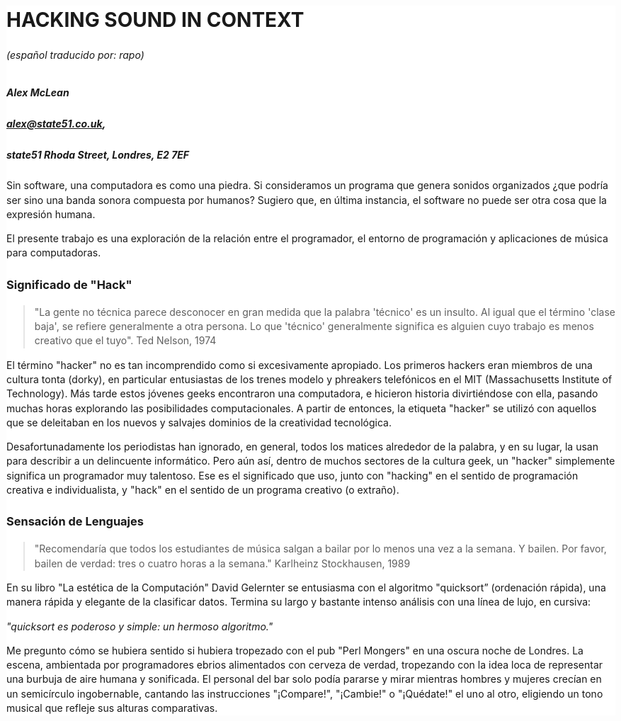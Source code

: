 # HACKING SOUND IN CONTEXT
###### (español traducido por: rapo)


##### Alex McLean
##### alex@state51.co.uk,
##### state51 Rhoda Street, Londres, E2 7EF


Sin software, una computadora es como una piedra. Si consideramos un programa que genera sonidos organizados ¿que podría ser sino una banda sonora compuesta por humanos? Sugiero que, en última instancia, el software no puede ser otra cosa que la expresión humana.

El presente trabajo es una exploración de la relación entre el programador, el entorno de programación y aplicaciones de música para computadoras.



### Significado de "Hack"

> "La gente no técnica parece desconocer en gran medida que la palabra 'técnico' es un insulto. Al igual que el término 'clase baja', se refiere generalmente a otra persona. Lo que 'técnico' generalmente significa es alguien cuyo trabajo es menos creativo que el tuyo".
Ted Nelson, 1974

El término "hacker" no es tan incomprendido como si excesivamente apropiado. Los primeros hackers eran miembros de una cultura tonta (dorky), en particular entusiastas de los trenes modelo y phreakers telefónicos en el MIT (Massachusetts Institute of Technology). Más tarde estos jóvenes geeks encontraron una computadora, e hicieron historia divirtiéndose con ella, pasando muchas horas explorando las posibilidades computacionales. A partir de entonces, la etiqueta "hacker" se utilizó con aquellos que se deleitaban en los nuevos y salvajes dominios de la creatividad tecnológica.

Desafortunadamente los periodistas han ignorado, en general, todos los matices alrededor de la palabra, y en su lugar, la usan para describir a un delincuente informático. Pero aún así, dentro de muchos sectores de la cultura geek, un "hacker" simplemente significa un programador muy talentoso. Ese es el significado que uso, junto con "hacking" en el sentido de programación creativa e individualista, y "hack" en el sentido de un programa creativo (o extraño).



### Sensación de Lenguajes

> "Recomendaría que todos los estudiantes de música salgan a bailar por lo menos una vez a la semana. Y bailen. Por favor, bailen de verdad: tres o cuatro horas a la semana."
Karlheinz Stockhausen, 1989

En su libro "La estética de la Computación" David Gelernter se entusiasma con el algoritmo "quicksort” (ordenación rápida), una manera rápida y elegante de la clasificar datos. Termina su largo y bastante intenso análisis con una línea de lujo, en cursiva:

_"quicksort es poderoso y simple: un hermoso algoritmo."_

Me pregunto cómo se hubiera sentido si hubiera tropezado con el pub "Perl Mongers" en una oscura noche de Londres. La escena, ambientada por programadores ebrios alimentados con cerveza de verdad, tropezando con la idea loca de representar una burbuja de aire humana y sonificada. El personal del bar solo podía pararse y mirar mientras hombres y mujeres crecían en un semicírculo ingobernable, cantando las instrucciones "¡Compare!", "¡Cambie!" o "¡Quédate!" el uno al otro, eligiendo un tono musical que refleje sus alturas comparativas.
